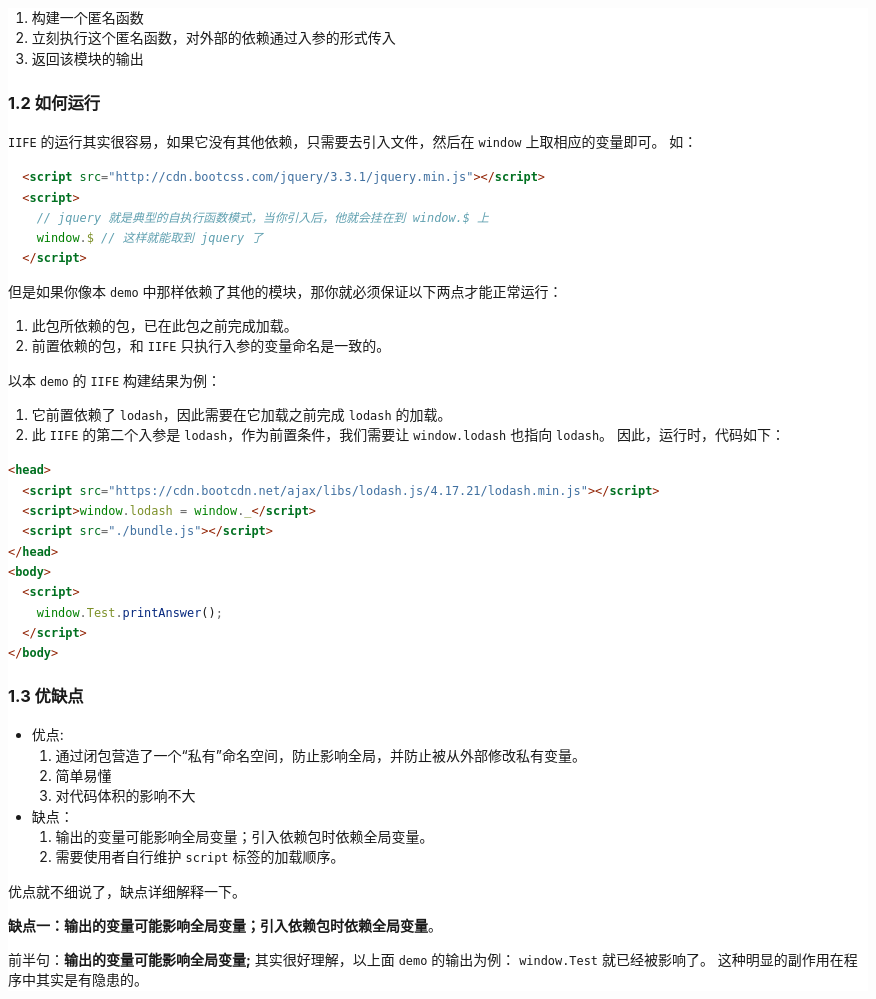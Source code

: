 1. 构建一个匿名函数
2. 立刻执行这个匿名函数，对外部的依赖通过入参的形式传入
3. 返回该模块的输出

### 1.2 如何运行

`IIFE` 的运行其实很容易，如果它没有其他依赖，只需要去引入文件，然后在 `window` 上取相应的变量即可。
如：

```html
  <script src="http://cdn.bootcss.com/jquery/3.3.1/jquery.min.js"></script>
  <script> 
    // jquery 就是典型的自执行函数模式，当你引入后，他就会挂在到 window.$ 上
    window.$ // 这样就能取到 jquery 了
  </script>
```

但是如果你像本 `demo` 中那样依赖了其他的模块，那你就必须保证以下两点才能正常运行：

1. 此包所依赖的包，已在此包之前完成加载。
2. 前置依赖的包，和 `IIFE` 只执行入参的变量命名是一致的。

以本 `demo` 的 `IIFE` 构建结果为例：

1. 它前置依赖了 `lodash`，因此需要在它加载之前完成 `lodash` 的加载。
2. 此 `IIFE` 的第二个入参是 `lodash`，作为前置条件，我们需要让 `window.lodash` 也指向 `lodash`。
   因此，运行时，代码如下：

```html
<head>
  <script src="https://cdn.bootcdn.net/ajax/libs/lodash.js/4.17.21/lodash.min.js"></script>
  <script>window.lodash = window._</script>  
  <script src="./bundle.js"></script>
</head>
<body>
  <script>
    window.Test.printAnswer();
  </script>
</body>
```

### 1.3 优缺点

- 优点:
  1. 通过闭包营造了一个“私有”命名空间，防止影响全局，并防止被从外部修改私有变量。
  2. 简单易懂
  3. 对代码体积的影响不大
- 缺点：
  1. 输出的变量可能影响全局变量；引入依赖包时依赖全局变量。
  2. 需要使用者自行维护 `script` 标签的加载顺序。

优点就不细说了，缺点详细解释一下。

**缺点一：输出的变量可能影响全局变量；引入依赖包时依赖全局变量**。

前半句：**输出的变量可能影响全局变量;** 其实很好理解，以上面 `demo` 的输出为例： `window.Test` 就已经被影响了。
这种明显的副作用在程序中其实是有隐患的。

